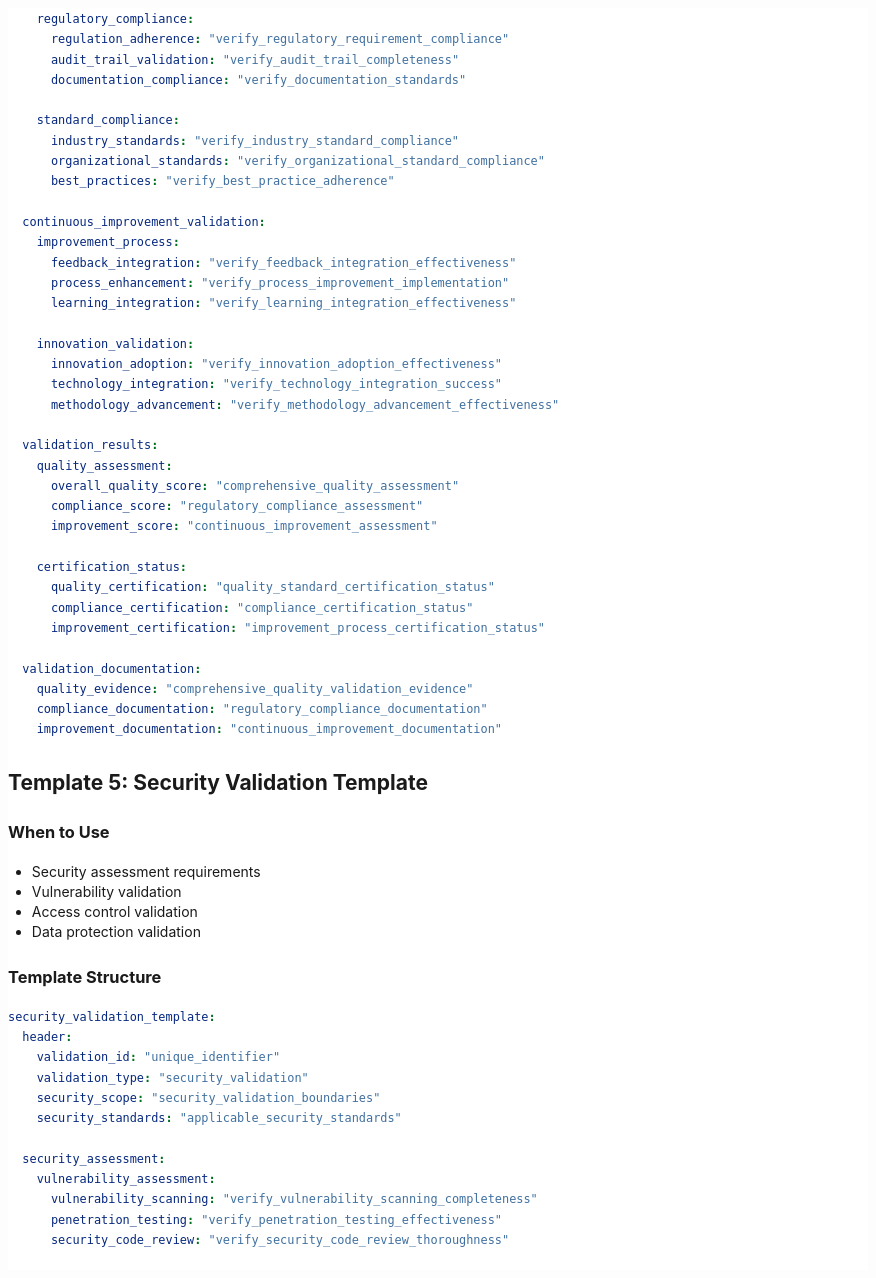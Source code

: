 ```yaml
    regulatory_compliance:
      regulation_adherence: "verify_regulatory_requirement_compliance"
      audit_trail_validation: "verify_audit_trail_completeness"
      documentation_compliance: "verify_documentation_standards"
      
    standard_compliance:
      industry_standards: "verify_industry_standard_compliance"
      organizational_standards: "verify_organizational_standard_compliance"
      best_practices: "verify_best_practice_adherence"
      
  continuous_improvement_validation:
    improvement_process:
      feedback_integration: "verify_feedback_integration_effectiveness"
      process_enhancement: "verify_process_improvement_implementation"
      learning_integration: "verify_learning_integration_effectiveness"
      
    innovation_validation:
      innovation_adoption: "verify_innovation_adoption_effectiveness"
      technology_integration: "verify_technology_integration_success"
      methodology_advancement: "verify_methodology_advancement_effectiveness"
      
  validation_results:
    quality_assessment:
      overall_quality_score: "comprehensive_quality_assessment"
      compliance_score: "regulatory_compliance_assessment"
      improvement_score: "continuous_improvement_assessment"
      
    certification_status:
      quality_certification: "quality_standard_certification_status"
      compliance_certification: "compliance_certification_status"
      improvement_certification: "improvement_process_certification_status"
      
  validation_documentation:
    quality_evidence: "comprehensive_quality_validation_evidence"
    compliance_documentation: "regulatory_compliance_documentation"
    improvement_documentation: "continuous_improvement_documentation"
```

## Template 5: Security Validation Template

### When to Use
- Security assessment requirements
- Vulnerability validation
- Access control validation
- Data protection validation

### Template Structure

```yaml
security_validation_template:
  header:
    validation_id: "unique_identifier"
    validation_type: "security_validation"
    security_scope: "security_validation_boundaries"
    security_standards: "applicable_security_standards"
    
  security_assessment:
    vulnerability_assessment:
      vulnerability_scanning: "verify_vulnerability_scanning_completeness"
      penetration_testing: "verify_penetration_testing_effectiveness"
      security_code_review: "verify_security_code_review_thoroughness"
      
```